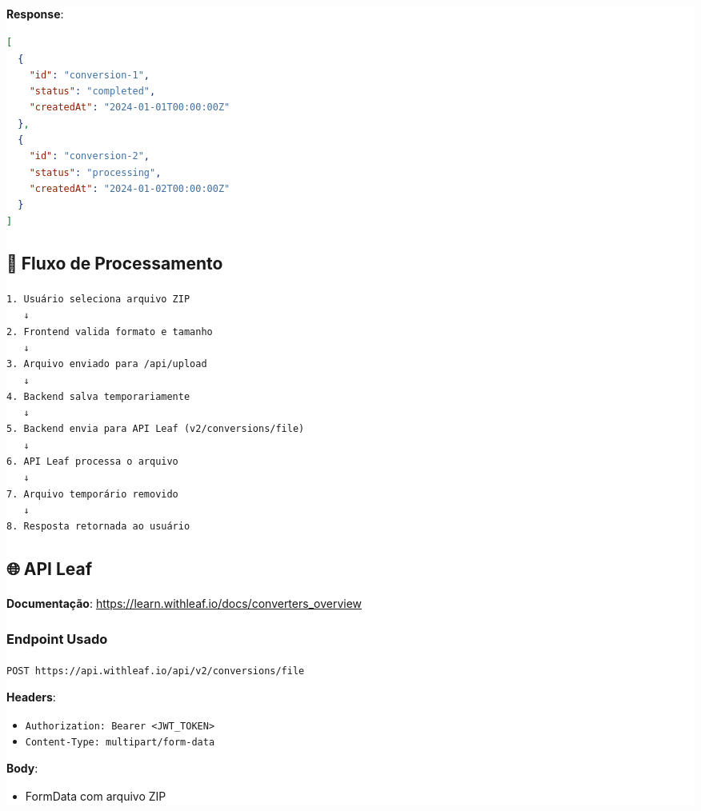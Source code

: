 **Response**:
```json
[
  {
    "id": "conversion-1",
    "status": "completed",
    "createdAt": "2024-01-01T00:00:00Z"
  },
  {
    "id": "conversion-2",
    "status": "processing",
    "createdAt": "2024-01-02T00:00:00Z"
  }
]
```

## 🔄 Fluxo de Processamento

```
1. Usuário seleciona arquivo ZIP
   ↓
2. Frontend valida formato e tamanho
   ↓
3. Arquivo enviado para /api/upload
   ↓
4. Backend salva temporariamente
   ↓
5. Backend envia para API Leaf (v2/conversions/file)
   ↓
6. API Leaf processa o arquivo
   ↓
7. Arquivo temporário removido
   ↓
8. Resposta retornada ao usuário
```

## 🌐 API Leaf

**Documentação**: https://learn.withleaf.io/docs/converters_overview

### Endpoint Usado

```
POST https://api.withleaf.io/api/v2/conversions/file
```

**Headers**:
- `Authorization: Bearer <JWT_TOKEN>`
- `Content-Type: multipart/form-data`

**Body**:
- FormData com arquivo ZIP
